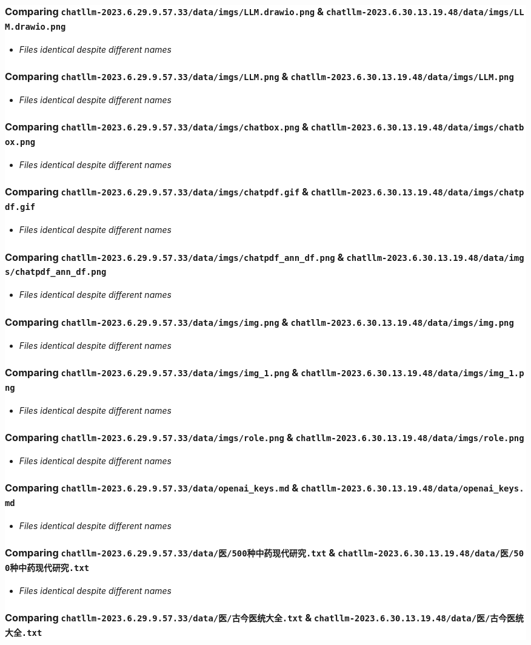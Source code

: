 ### Comparing `chatllm-2023.6.29.9.57.33/data/imgs/LLM.drawio.png` & `chatllm-2023.6.30.13.19.48/data/imgs/LLM.drawio.png`

 * *Files identical despite different names*

### Comparing `chatllm-2023.6.29.9.57.33/data/imgs/LLM.png` & `chatllm-2023.6.30.13.19.48/data/imgs/LLM.png`

 * *Files identical despite different names*

### Comparing `chatllm-2023.6.29.9.57.33/data/imgs/chatbox.png` & `chatllm-2023.6.30.13.19.48/data/imgs/chatbox.png`

 * *Files identical despite different names*

### Comparing `chatllm-2023.6.29.9.57.33/data/imgs/chatpdf.gif` & `chatllm-2023.6.30.13.19.48/data/imgs/chatpdf.gif`

 * *Files identical despite different names*

### Comparing `chatllm-2023.6.29.9.57.33/data/imgs/chatpdf_ann_df.png` & `chatllm-2023.6.30.13.19.48/data/imgs/chatpdf_ann_df.png`

 * *Files identical despite different names*

### Comparing `chatllm-2023.6.29.9.57.33/data/imgs/img.png` & `chatllm-2023.6.30.13.19.48/data/imgs/img.png`

 * *Files identical despite different names*

### Comparing `chatllm-2023.6.29.9.57.33/data/imgs/img_1.png` & `chatllm-2023.6.30.13.19.48/data/imgs/img_1.png`

 * *Files identical despite different names*

### Comparing `chatllm-2023.6.29.9.57.33/data/imgs/role.png` & `chatllm-2023.6.30.13.19.48/data/imgs/role.png`

 * *Files identical despite different names*

### Comparing `chatllm-2023.6.29.9.57.33/data/openai_keys.md` & `chatllm-2023.6.30.13.19.48/data/openai_keys.md`

 * *Files identical despite different names*

### Comparing `chatllm-2023.6.29.9.57.33/data/医/500种中药现代研究.txt` & `chatllm-2023.6.30.13.19.48/data/医/500种中药现代研究.txt`

 * *Files identical despite different names*

### Comparing `chatllm-2023.6.29.9.57.33/data/医/古今医统大全.txt` & `chatllm-2023.6.30.13.19.48/data/医/古今医统大全.txt`

